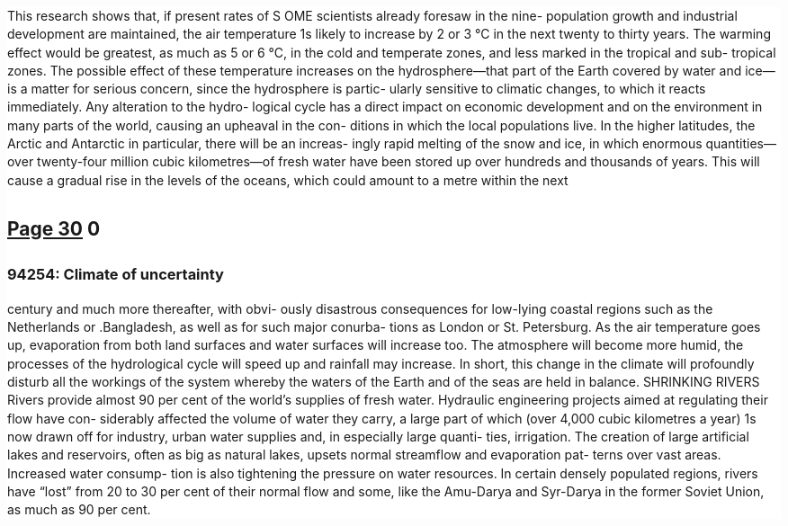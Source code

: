 This research shows that, if present rates of 
S OME scientists already foresaw in the nine- population growth and industrial development 
are maintained, the air temperature 1s likely to 
increase by 2 or 3 °C in the next twenty to thirty 
years. The warming effect would be greatest, as 
much as 5 or 6 °C, in the cold and temperate 
zones, and less marked in the tropical and sub- 
tropical zones. 
The possible effect of these temperature 
increases on the hydrosphere—that part of the 
Earth covered by water and ice—is a matter for 
serious concern, since the hydrosphere is partic- 
ularly sensitive to climatic changes, to which it 
reacts immediately. Any alteration to the hydro- 
logical cycle has a direct impact on economic 
development and on the environment in many 
parts of the world, causing an upheaval in the con- 
ditions in which the local populations live. 
In the higher latitudes, the Arctic and 
Antarctic in particular, there will be an increas- 
ingly rapid melting of the snow and ice, in which 
enormous quantities—over twenty-four million 
cubic kilometres—of fresh water have been stored 
up over hundreds and thousands of years. This 
will cause a gradual rise in the levels of the oceans, 
which could amount to a metre within the next

## [Page 30](https://demo.humlab.umu.se/courier/094277engo.pdf#page=30) 0

### 94254: Climate of uncertainty

century and much more thereafter, with obvi- 
ously disastrous consequences for low-lying 
coastal regions such as the Netherlands or 
.Bangladesh, as well as for such major conurba- 
tions as London or St. Petersburg. 
As the air temperature goes up, evaporation 
from both land surfaces and water surfaces will 
increase too. The atmosphere will become more 
humid, the processes of the hydrological cycle 
will speed up and rainfall may increase. In short, 
this change in the climate will profoundly disturb 
all the workings of the system whereby the waters 
of the Earth and of the seas are held in balance. 
SHRINKING RIVERS 
Rivers provide almost 90 per cent of the world’s 
supplies of fresh water. Hydraulic engineering 
projects aimed at regulating their flow have con- 
siderably affected the volume of water they carry, 
a large part of which (over 4,000 cubic kilometres 
a year) 1s now drawn off for industry, urban 
water supplies and, in especially large quanti- 
ties, irrigation. The creation of large artificial 
lakes and reservoirs, often as big as natural lakes, 
upsets normal streamflow and evaporation pat- 
terns over vast areas. Increased water consump- 
tion is also tightening the pressure on water 
resources. In certain densely populated regions, 
rivers have “lost” from 20 to 30 per cent of their 
normal flow and some, like the Amu-Darya and 
Syr-Darya in the former Soviet Union, as much 
as 90 per cent. 